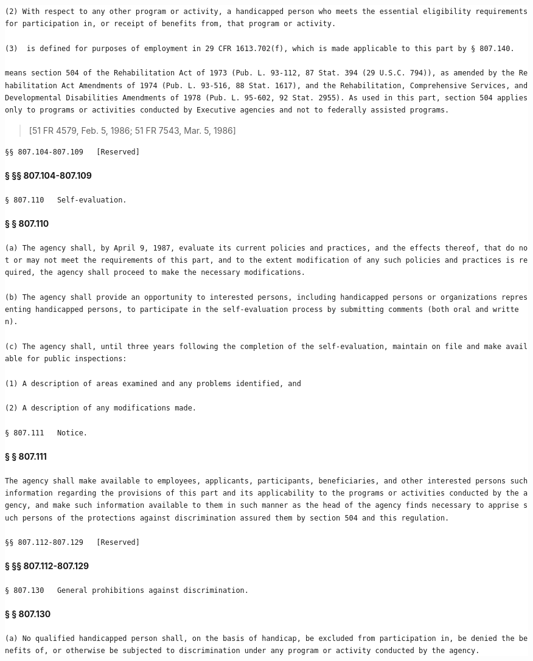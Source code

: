     (2) With respect to any other program or activity, a handicapped person who meets the essential eligibility requirements for participation in, or receipt of benefits from, that program or activity.

    (3)  is defined for purposes of employment in 29 CFR 1613.702(f), which is made applicable to this part by § 807.140.

    means section 504 of the Rehabilitation Act of 1973 (Pub. L. 93-112, 87 Stat. 394 (29 U.S.C. 794)), as amended by the Rehabilitation Act Amendments of 1974 (Pub. L. 93-516, 88 Stat. 1617), and the Rehabilitation, Comprehensive Services, and Developmental Disabilities Amendments of 1978 (Pub. L. 95-602, 92 Stat. 2955). As used in this part, section 504 applies only to programs or activities conducted by Executive agencies and not to federally assisted programs.

> [51 FR 4579, Feb. 5, 1986; 51 FR 7543, Mar. 5, 1986]

    §§ 807.104-807.109   [Reserved]

#### § §§ 807.104-807.109

    § 807.110   Self-evaluation.

#### § § 807.110

    (a) The agency shall, by April 9, 1987, evaluate its current policies and practices, and the effects thereof, that do not or may not meet the requirements of this part, and to the extent modification of any such policies and practices is required, the agency shall proceed to make the necessary modifications.

    (b) The agency shall provide an opportunity to interested persons, including handicapped persons or organizations representing handicapped persons, to participate in the self-evaluation process by submitting comments (both oral and written).

    (c) The agency shall, until three years following the completion of the self-evaluation, maintain on file and make available for public inspections:

    (1) A description of areas examined and any problems identified, and

    (2) A description of any modifications made.

    § 807.111   Notice.

#### § § 807.111

    The agency shall make available to employees, applicants, participants, beneficiaries, and other interested persons such information regarding the provisions of this part and its applicability to the programs or activities conducted by the agency, and make such information available to them in such manner as the head of the agency finds necessary to apprise such persons of the protections against discrimination assured them by section 504 and this regulation.

    §§ 807.112-807.129   [Reserved]

#### § §§ 807.112-807.129

    § 807.130   General prohibitions against discrimination.

#### § § 807.130

    (a) No qualified handicapped person shall, on the basis of handicap, be excluded from participation in, be denied the benefits of, or otherwise be subjected to discrimination under any program or activity conducted by the agency.

